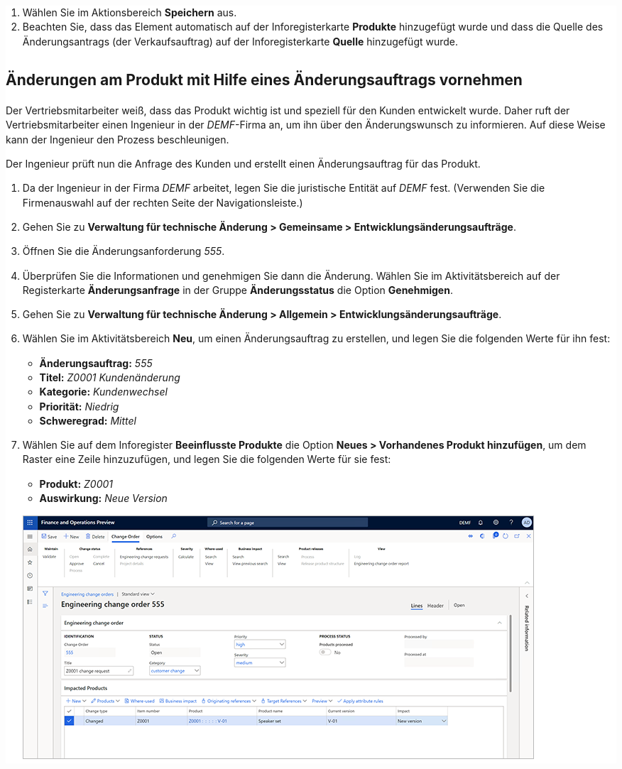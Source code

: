 1. Wählen Sie im Aktionsbereich **Speichern** aus.
1. Beachten Sie, dass das Element automatisch auf der Inforegisterkarte **Produkte** hinzugefügt wurde und dass die Quelle des Änderungsantrags (der Verkaufsauftrag) auf der Inforegisterkarte **Quelle** hinzugefügt wurde.

## <a name="make-changes-to-the-product-by-using-an-engineering-change-order"></a>Änderungen am Produkt mit Hilfe eines Änderungsauftrags vornehmen

Der Vertriebsmitarbeiter weiß, dass das Produkt wichtig ist und speziell für den Kunden entwickelt wurde. Daher ruft der Vertriebsmitarbeiter einen Ingenieur in der *DEMF*-Firma an, um ihn über den Änderungswunsch zu informieren. Auf diese Weise kann der Ingenieur den Prozess beschleunigen.

Der Ingenieur prüft nun die Anfrage des Kunden und erstellt einen Änderungsauftrag für das Produkt.

1. Da der Ingenieur in der Firma *DEMF* arbeitet, legen Sie die juristische Entität auf *DEMF* fest. (Verwenden Sie die Firmenauswahl auf der rechten Seite der Navigationsleiste.)
1. Gehen Sie zu **Verwaltung für technische Änderung &gt; Gemeinsame &gt; Entwicklungsänderungsaufträge**.
1. Öffnen Sie die Änderungsanforderung *555*.
1. Überprüfen Sie die Informationen und genehmigen Sie dann die Änderung. Wählen Sie im Aktivitätsbereich auf der Registerkarte **Änderungsanfrage** in der Gruppe **Änderungsstatus** die Option **Genehmigen**.
1. Gehen Sie zu **Verwaltung für technische Änderung &gt; Allgemein &gt; Entwicklungsänderungsaufträge**.
1. Wählen Sie im Aktivitätsbereich **Neu**, um einen Änderungsauftrag zu erstellen, und legen Sie die folgenden Werte für ihn fest:

    - **Änderungsauftrag:** *555*
    - **Titel:** *Z0001 Kundenänderung*
    - **Kategorie:** *Kundenwechsel*
    - **Priorität:** *Niedrig*
    - **Schweregrad:** *Mittel*

1. Wählen Sie auf dem Inforegister **Beeinflusste Produkte** die Option **Neues &gt; Vorhandenes Produkt hinzufügen**, um dem Raster eine Zeile hinzuzufügen, und legen Sie die folgenden Werte für sie fest:

    - **Produkt:** *Z0001*
    - **Auswirkung:** *Neue Version*

    ![Anlegen eines Änderungsauftrags](media/eng-change-order.png "Erzeugen eines Änderungsauftrags")

